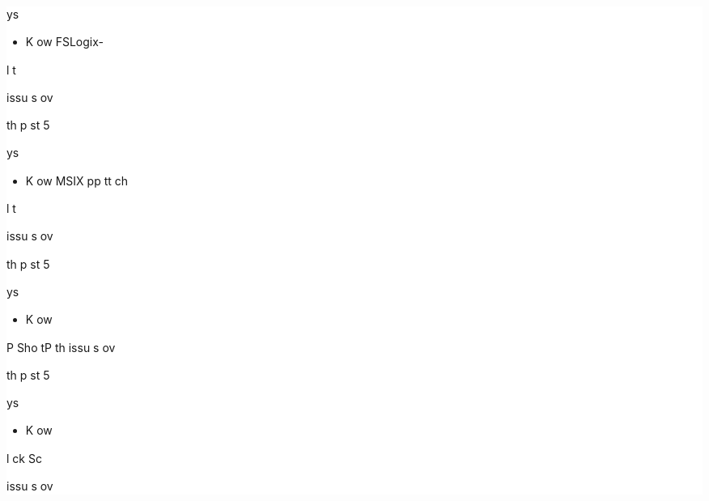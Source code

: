 ys
- K
ow
 FSLogix-

l
t

 issu
s ov

 th
 p
st 5 

ys
- K
ow
 MSIX 
pp 
tt
ch 

l
t

 issu
s ov

 th
 p
st 5 

ys
- K
ow
 

P Sho
tP
th issu
s ov

 th
 p
st 5 

ys
- K
ow
 
l
ck Sc



 issu
s ov
